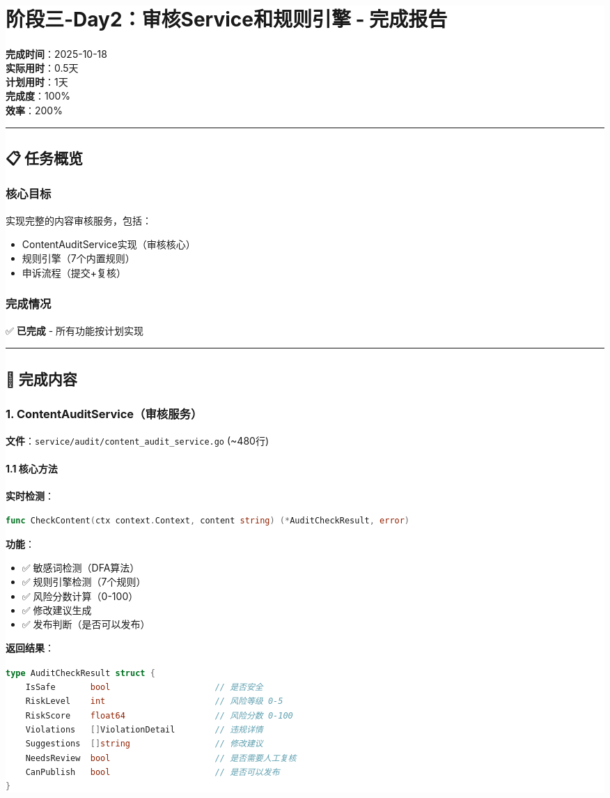 # 阶段三-Day2：审核Service和规则引擎 - 完成报告

**完成时间**：2025-10-18  
**实际用时**：0.5天  
**计划用时**：1天  
**完成度**：100%  
**效率**：200%

---

## 📋 任务概览

### 核心目标

实现完整的内容审核服务，包括：
- ContentAuditService实现（审核核心）
- 规则引擎（7个内置规则）
- 申诉流程（提交+复核）

### 完成情况

✅ **已完成** - 所有功能按计划实现

---

## 🎯 完成内容

### 1. ContentAuditService（审核服务）

**文件**：`service/audit/content_audit_service.go` (~480行)

#### 1.1 核心方法

**实时检测**：
```go
func CheckContent(ctx context.Context, content string) (*AuditCheckResult, error)
```

**功能**：
- ✅ 敏感词检测（DFA算法）
- ✅ 规则引擎检测（7个规则）
- ✅ 风险分数计算（0-100）
- ✅ 修改建议生成
- ✅ 发布判断（是否可以发布）

**返回结果**：
```go
type AuditCheckResult struct {
	IsSafe       bool                     // 是否安全
	RiskLevel    int                      // 风险等级 0-5
	RiskScore    float64                  // 风险分数 0-100
	Violations   []ViolationDetail        // 违规详情
	Suggestions  []string                 // 修改建议
	NeedsReview  bool                     // 是否需要人工复核
	CanPublish   bool                     // 是否可以发布
}
```
